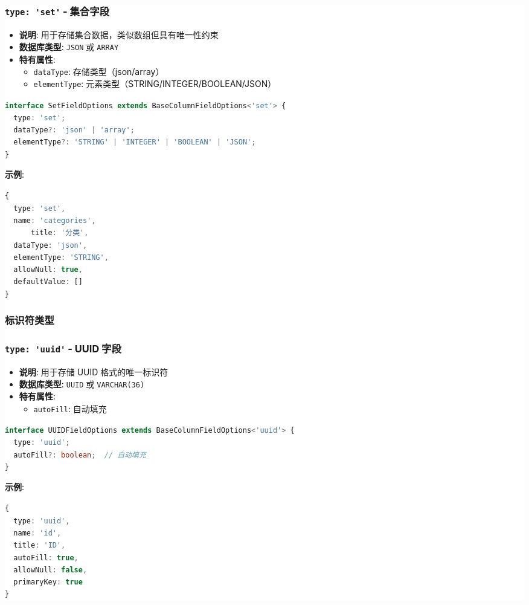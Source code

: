 ### `type: 'set'` - 集合字段

- **说明**: 用于存储集合数据，类似数组但具有唯一性约束
- **数据库类型**: `JSON` 或 `ARRAY`
- **特有属性**:
  - `dataType`: 存储类型（json/array）
  - `elementType`: 元素类型（STRING/INTEGER/BOOLEAN/JSON）

```ts
interface SetFieldOptions extends BaseColumnFieldOptions<'set'> {
  type: 'set';
  dataType?: 'json' | 'array';
  elementType?: 'STRING' | 'INTEGER' | 'BOOLEAN' | 'JSON';
}
```

**示例**:
```typescript
{
  type: 'set',
  name: 'categories',
      title: '分类',
  dataType: 'json',
  elementType: 'STRING',
  allowNull: true,
  defaultValue: []
}
```

### 标识符类型

### `type: 'uuid'` - UUID 字段

- **说明**: 用于存储 UUID 格式的唯一标识符
- **数据库类型**: `UUID` 或 `VARCHAR(36)`
- **特有属性**:
  - `autoFill`: 自动填充

```ts
interface UUIDFieldOptions extends BaseColumnFieldOptions<'uuid'> {
  type: 'uuid';
  autoFill?: boolean;  // 自动填充
}
```

**示例**:
```typescript
{
  type: 'uuid',
  name: 'id',
  title: 'ID',
  autoFill: true,
  allowNull: false,
  primaryKey: true
}
```
